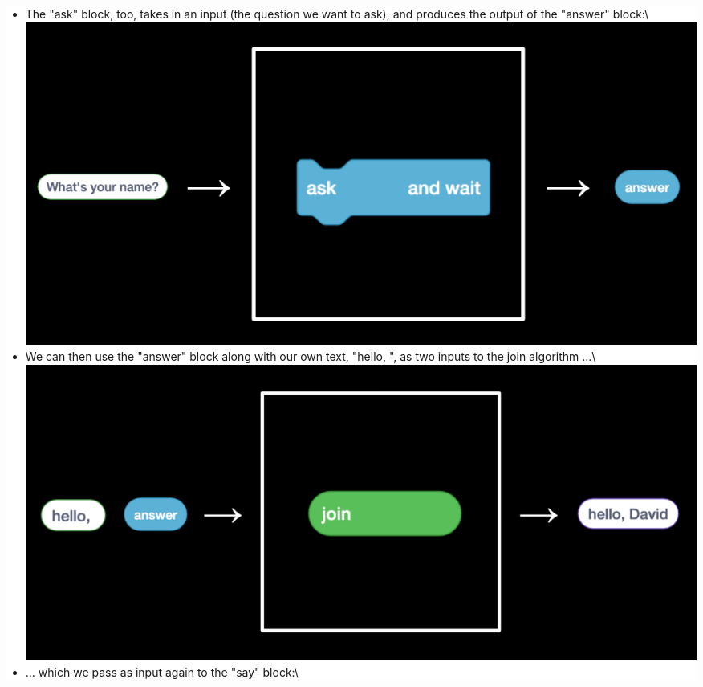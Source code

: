 * The "ask" block, too, takes in an input (the question we want to ask), and produces the output of the "answer" block:\\
  ![ask as algorithm with "What's your name?" as input and answer block as output](ask_algorithm.png)
* We can then use the "answer" block along with our own text, "hello, ", as two inputs to the join algorithm ...\\
  ![join as algorithm with "hello, " and "answer" as input and "hello, David!" as output](join_algorithm.png)
* ... which we pass as input again to the "say" block:\\